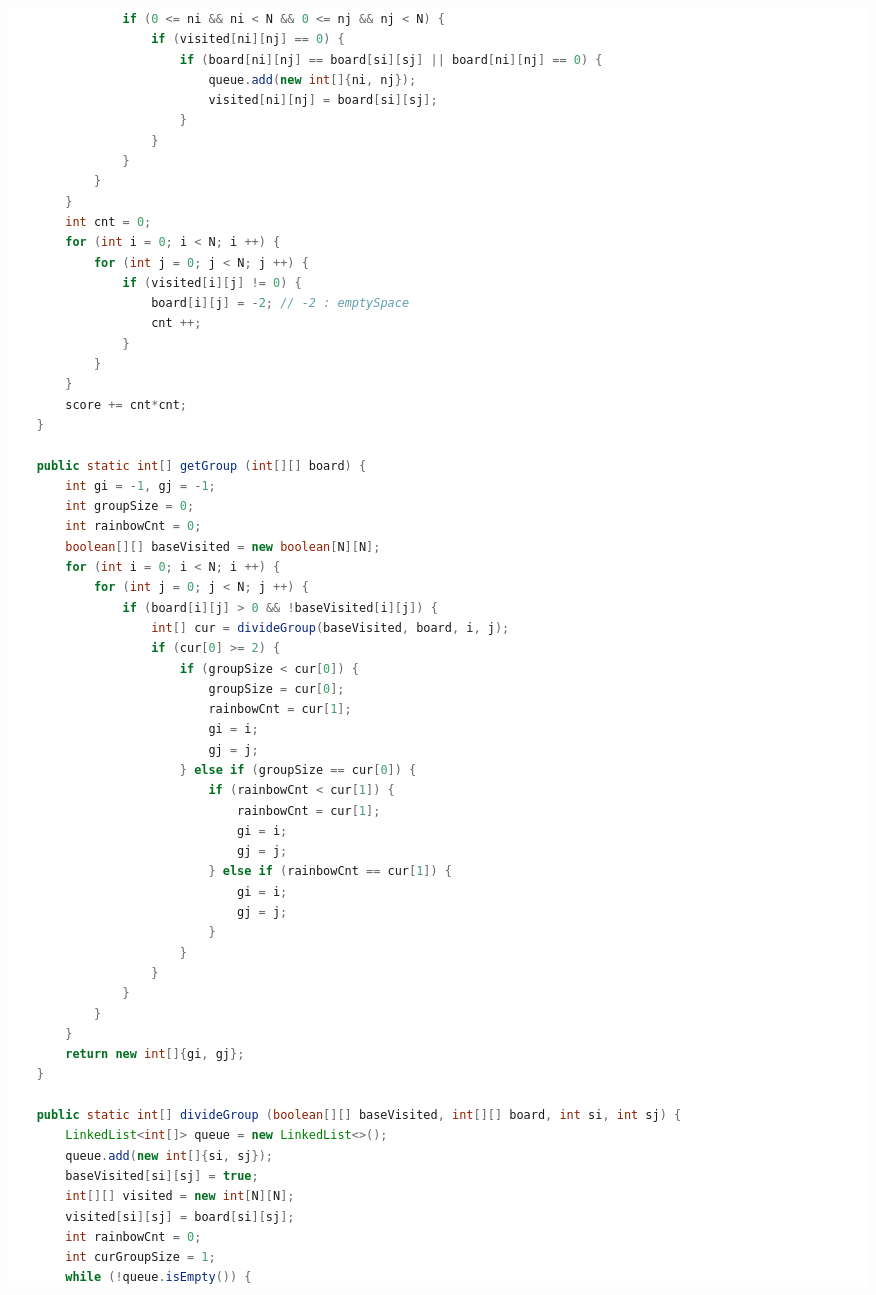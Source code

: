 ```java
                if (0 <= ni && ni < N && 0 <= nj && nj < N) {
                    if (visited[ni][nj] == 0) {
                        if (board[ni][nj] == board[si][sj] || board[ni][nj] == 0) {
                            queue.add(new int[]{ni, nj});
                            visited[ni][nj] = board[si][sj];
                        }
                    }
                }
            }
        }
        int cnt = 0;
        for (int i = 0; i < N; i ++) {
            for (int j = 0; j < N; j ++) {
                if (visited[i][j] != 0) {
                    board[i][j] = -2; // -2 : emptySpace
                    cnt ++;
                }
            }
        }
        score += cnt*cnt;
    }

    public static int[] getGroup (int[][] board) {
        int gi = -1, gj = -1;
        int groupSize = 0;
        int rainbowCnt = 0;
        boolean[][] baseVisited = new boolean[N][N];
        for (int i = 0; i < N; i ++) {
            for (int j = 0; j < N; j ++) {
                if (board[i][j] > 0 && !baseVisited[i][j]) {
                    int[] cur = divideGroup(baseVisited, board, i, j);
                    if (cur[0] >= 2) {
                        if (groupSize < cur[0]) {
                            groupSize = cur[0];
                            rainbowCnt = cur[1];
                            gi = i;
                            gj = j;
                        } else if (groupSize == cur[0]) {
                            if (rainbowCnt < cur[1]) {
                                rainbowCnt = cur[1];
                                gi = i;
                                gj = j;
                            } else if (rainbowCnt == cur[1]) {
                                gi = i;
                                gj = j;
                            }
                        }
                    }
                }
            }
        }
        return new int[]{gi, gj};
    }

    public static int[] divideGroup (boolean[][] baseVisited, int[][] board, int si, int sj) {
        LinkedList<int[]> queue = new LinkedList<>();
        queue.add(new int[]{si, sj});
        baseVisited[si][sj] = true;
        int[][] visited = new int[N][N];
        visited[si][sj] = board[si][sj];
        int rainbowCnt = 0;
        int curGroupSize = 1;
        while (!queue.isEmpty()) {
```